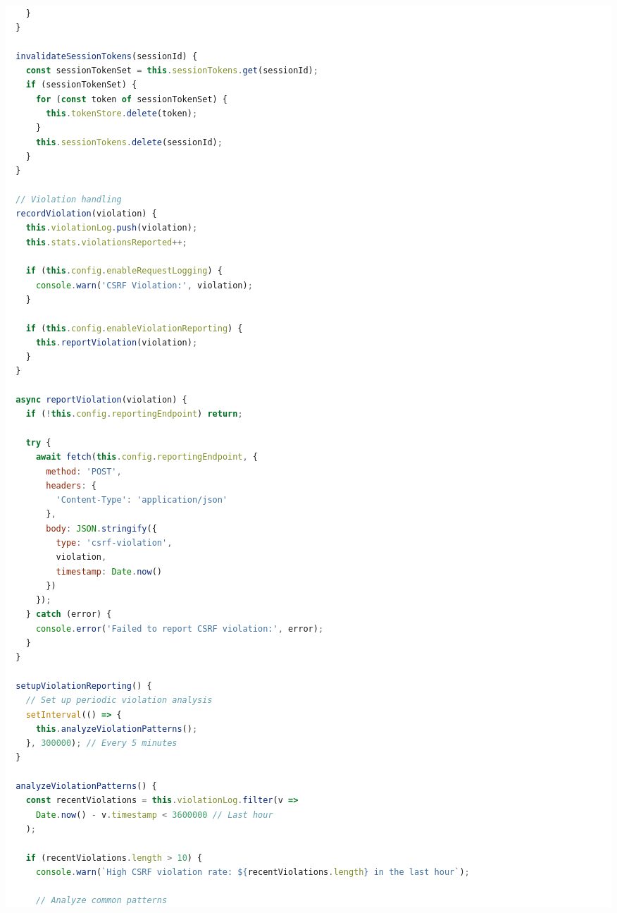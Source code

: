 ```javascript
    }
  }

  invalidateSessionTokens(sessionId) {
    const sessionTokenSet = this.sessionTokens.get(sessionId);
    if (sessionTokenSet) {
      for (const token of sessionTokenSet) {
        this.tokenStore.delete(token);
      }
      this.sessionTokens.delete(sessionId);
    }
  }

  // Violation handling
  recordViolation(violation) {
    this.violationLog.push(violation);
    this.stats.violationsReported++;
    
    if (this.config.enableRequestLogging) {
      console.warn('CSRF Violation:', violation);
    }
    
    if (this.config.enableViolationReporting) {
      this.reportViolation(violation);
    }
  }

  async reportViolation(violation) {
    if (!this.config.reportingEndpoint) return;
    
    try {
      await fetch(this.config.reportingEndpoint, {
        method: 'POST',
        headers: {
          'Content-Type': 'application/json'
        },
        body: JSON.stringify({
          type: 'csrf-violation',
          violation,
          timestamp: Date.now()
        })
      });
    } catch (error) {
      console.error('Failed to report CSRF violation:', error);
    }
  }

  setupViolationReporting() {
    // Set up periodic violation analysis
    setInterval(() => {
      this.analyzeViolationPatterns();
    }, 300000); // Every 5 minutes
  }

  analyzeViolationPatterns() {
    const recentViolations = this.violationLog.filter(v => 
      Date.now() - v.timestamp < 3600000 // Last hour
    );
    
    if (recentViolations.length > 10) {
      console.warn(`High CSRF violation rate: ${recentViolations.length} in the last hour`);
      
      // Analyze common patterns
```